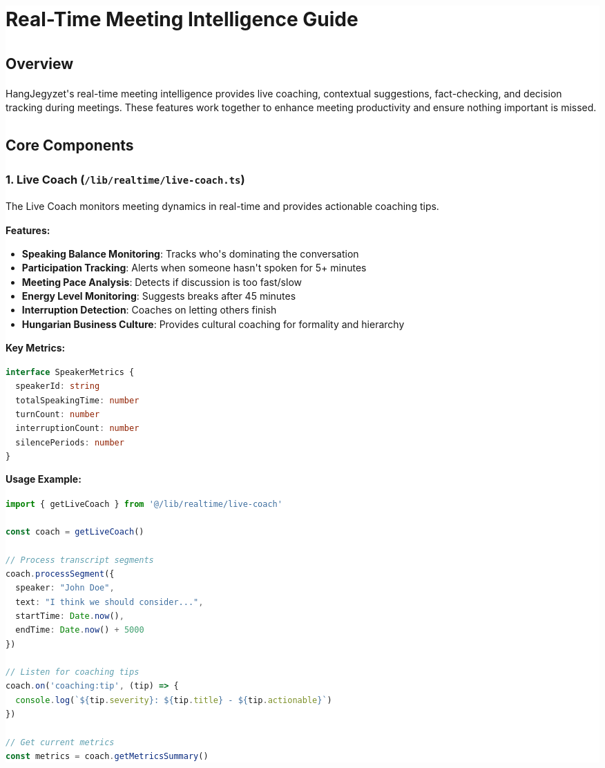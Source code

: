 # Real-Time Meeting Intelligence Guide

## Overview

HangJegyzet's real-time meeting intelligence provides live coaching, contextual suggestions, fact-checking, and decision tracking during meetings. These features work together to enhance meeting productivity and ensure nothing important is missed.

## Core Components

### 1. Live Coach (`/lib/realtime/live-coach.ts`)

The Live Coach monitors meeting dynamics in real-time and provides actionable coaching tips.

**Features:**
- **Speaking Balance Monitoring**: Tracks who's dominating the conversation
- **Participation Tracking**: Alerts when someone hasn't spoken for 5+ minutes
- **Meeting Pace Analysis**: Detects if discussion is too fast/slow
- **Energy Level Monitoring**: Suggests breaks after 45 minutes
- **Interruption Detection**: Coaches on letting others finish
- **Hungarian Business Culture**: Provides cultural coaching for formality and hierarchy

**Key Metrics:**
```typescript
interface SpeakerMetrics {
  speakerId: string
  totalSpeakingTime: number
  turnCount: number
  interruptionCount: number
  silencePeriods: number
}
```

**Usage Example:**
```typescript
import { getLiveCoach } from '@/lib/realtime/live-coach'

const coach = getLiveCoach()

// Process transcript segments
coach.processSegment({
  speaker: "John Doe",
  text: "I think we should consider...",
  startTime: Date.now(),
  endTime: Date.now() + 5000
})

// Listen for coaching tips
coach.on('coaching:tip', (tip) => {
  console.log(`${tip.severity}: ${tip.title} - ${tip.actionable}`)
})

// Get current metrics
const metrics = coach.getMetricsSummary()
```

